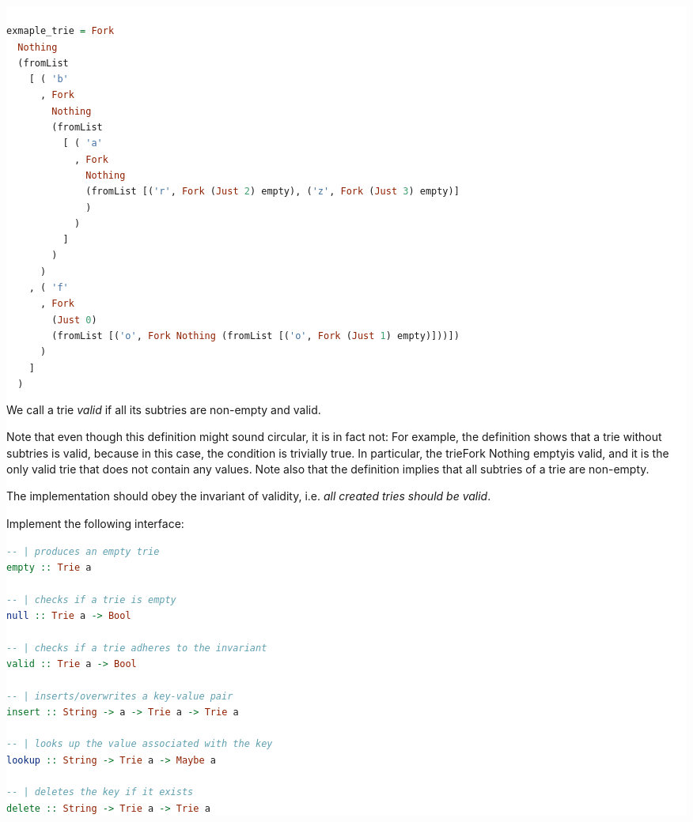 ```haskell id=trie

exmaple_trie = Fork
  Nothing
  (fromList
    [ ( 'b'
      , Fork
        Nothing
        (fromList
          [ ( 'a'
            , Fork
              Nothing
              (fromList [('r', Fork (Just 2) empty), ('z', Fork (Just 3) empty)]
              )
            )
          ]
        )
      )
    , ( 'f'
      , Fork
        (Just 0)
        (fromList [('o', Fork Nothing (fromList [('o', Fork (Just 1) empty)]))])
      )
    ]
  )
```

We call a trie *valid* if all its subtries are non-empty and valid.

Note that even though this definition might sound circular, it is in
fact not: For example, the definition shows that a trie without subtries
is valid, because in this case, the condition is trivially true. In
particular, the trieFork Nothing emptyis valid, and it is the only valid
trie that does not contain any values. Note also that the definition
implies that all subtries of a trie are non-empty.

The implementation should obey the invariant of validity, i.e. *all
created tries should be valid*.

Implement the following interface:

```haskell id=trie
-- | produces an empty trie
empty :: Trie a

-- | checks if a trie is empty
null :: Trie a -> Bool

-- | checks if a trie adheres to the invariant
valid :: Trie a -> Bool

-- | inserts/overwrites a key-value pair
insert :: String -> a -> Trie a -> Trie a

-- | looks up the value associated with the key
lookup :: String -> Trie a -> Maybe a

-- | deletes the key if it exists
delete :: String -> Trie a -> Trie a
```
